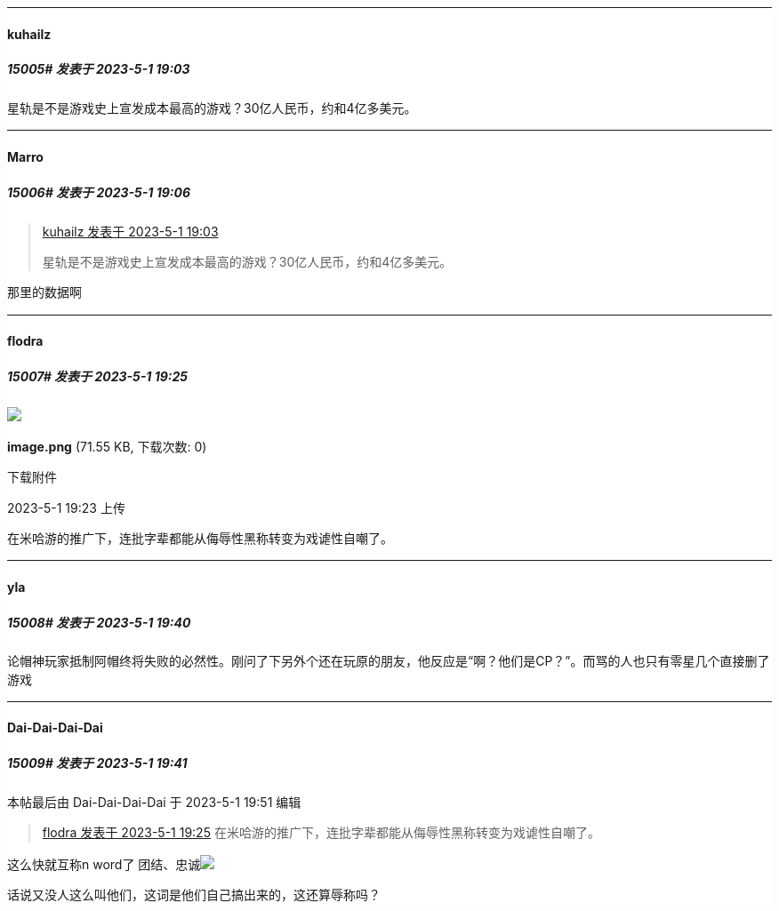 *****

####  kuhailz  
##### 15005#       发表于 2023-5-1 19:03

星轨是不是游戏史上宣发成本最高的游戏？30亿人民币，约和4亿多美元。

*****

####  Marro  
##### 15006#       发表于 2023-5-1 19:06

<blockquote><a href="httphttps://bbs.saraba1st.com/2b/forum.php?mod=redirect&amp;goto=findpost&amp;pid=60687169&amp;ptid=2035765" target="_blank">kuhailz 发表于 2023-5-1 19:03</a>

星轨是不是游戏史上宣发成本最高的游戏？30亿人民币，约和4亿多美元。</blockquote>
那里的数据啊


*****

####  flodra  
##### 15007#       发表于 2023-5-1 19:25

<img src="https://img.saraba1st.com/forum/202305/01/192309q0baav5ozx0j0vr4.png" referrerpolicy="no-referrer">

<strong>image.png</strong> (71.55 KB, 下载次数: 0)

下载附件

2023-5-1 19:23 上传

在米哈游的推广下，连批字辈都能从侮辱性黑称转变为戏谑性自嘲了。


*****

####  yla  
##### 15008#       发表于 2023-5-1 19:40

论帽神玩家抵制阿帽终将失败的必然性。刚问了下另外个还在玩原的朋友，他反应是“啊？他们是CP？”。而骂的人也只有零星几个直接删了游戏


*****

####  Dai-Dai-Dai-Dai  
##### 15009#       发表于 2023-5-1 19:41

 本帖最后由 Dai-Dai-Dai-Dai 于 2023-5-1 19:51 编辑 
<blockquote><a href="httphttps://bbs.saraba1st.com/2b/forum.php?mod=redirect&amp;goto=findpost&amp;pid=60687353&amp;ptid=2035765" target="_blank">flodra 发表于 2023-5-1 19:25</a>
在米哈游的推广下，连批字辈都能从侮辱性黑称转变为戏谑性自嘲了。</blockquote>
这么快就互称n word了
团结、忠诚<img src="https://static.saraba1st.com/image/smiley/face2017/179.png" referrerpolicy="no-referrer">

话说又没人这么叫他们，这词是他们自己搞出来的，这还算辱称吗？
